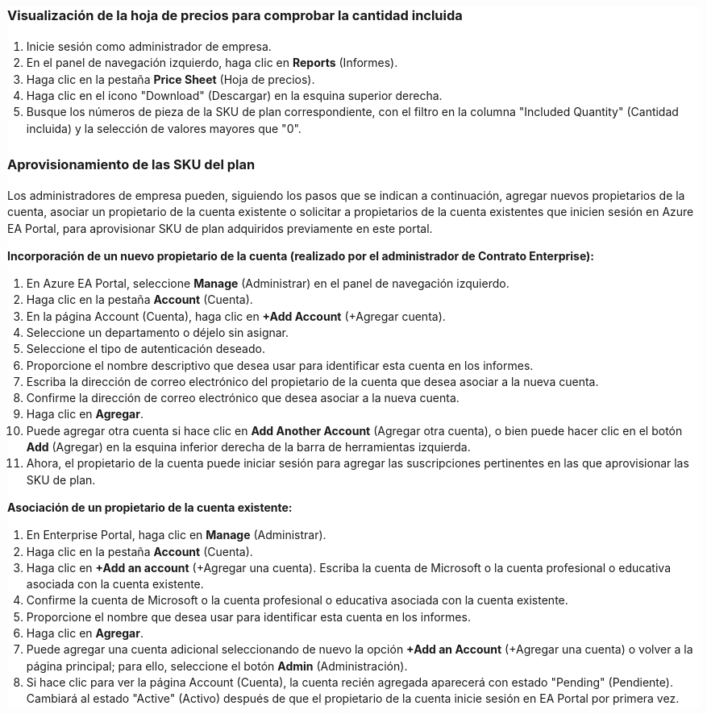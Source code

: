 ### <a name="view-the-price-sheet-to-check-included-quantity"></a>Visualización de la hoja de precios para comprobar la cantidad incluida

1. Inicie sesión como administrador de empresa.
1. En el panel de navegación izquierdo, haga clic en **Reports** (Informes).
1. Haga clic en la pestaña **Price Sheet** (Hoja de precios).
1. Haga clic en el icono "Download" (Descargar) en la esquina superior derecha.
1. Busque los números de pieza de la SKU de plan correspondiente, con el filtro en la columna "Included Quantity" (Cantidad incluida) y la selección de valores mayores que "0".

### <a name="provision-the-plan-skus"></a>Aprovisionamiento de las SKU del plan

Los administradores de empresa pueden, siguiendo los pasos que se indican a continuación, agregar nuevos propietarios de la cuenta, asociar un propietario de la cuenta existente o solicitar a propietarios de la cuenta existentes que inicien sesión en Azure EA Portal, para aprovisionar SKU de plan adquiridos previamente en este portal.  

**Incorporación de un nuevo propietario de la cuenta (realizado por el administrador de Contrato Enterprise):**

1. En Azure EA Portal, seleccione **Manage** (Administrar) en el panel de navegación izquierdo.
1. Haga clic en la pestaña **Account** (Cuenta).
1. En la página Account (Cuenta), haga clic en **+Add Account** (+Agregar cuenta).
1. Seleccione un departamento o déjelo sin asignar.
1. Seleccione el tipo de autenticación deseado.
1. Proporcione el nombre descriptivo que desea usar para identificar esta cuenta en los informes.
1. Escriba la dirección de correo electrónico del propietario de la cuenta que desea asociar a la nueva cuenta.
1. Confirme la dirección de correo electrónico que desea asociar a la nueva cuenta.
1. Haga clic en **Agregar**.
1. Puede agregar otra cuenta si hace clic en **Add Another Account** (Agregar otra cuenta), o bien puede hacer clic en el botón **Add** (Agregar) en la esquina inferior derecha de la barra de herramientas izquierda.
1. Ahora, el propietario de la cuenta puede iniciar sesión para agregar las suscripciones pertinentes en las que aprovisionar las SKU de plan.

**Asociación de un propietario de la cuenta existente:**

1. En Enterprise Portal, haga clic en **Manage** (Administrar).
1. Haga clic en la pestaña **Account** (Cuenta).
1. Haga clic en **+Add an account** (+Agregar una cuenta). Escriba la cuenta de Microsoft o la cuenta profesional o educativa asociada con la cuenta existente.
1. Confirme la cuenta de Microsoft o la cuenta profesional o educativa asociada con la cuenta existente.
1. Proporcione el nombre que desea usar para identificar esta cuenta en los informes.
1. Haga clic en **Agregar**.
1. Puede agregar una cuenta adicional seleccionando de nuevo la opción **+Add an Account** (+Agregar una cuenta) o volver a la página principal; para ello, seleccione el botón **Admin** (Administración).  
1. Si hace clic para ver la página Account (Cuenta), la cuenta recién agregada aparecerá con estado "Pending" (Pendiente). Cambiará al estado "Active" (Activo) después de que el propietario de la cuenta inicie sesión en EA Portal por primera vez.
